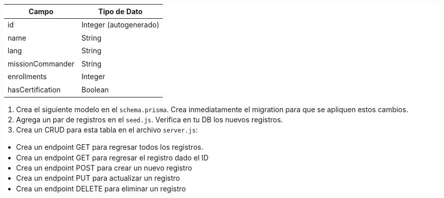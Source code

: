| Campo | Tipo de Dato |
|---|---|
| id | Integer (autogenerado) |
| name | String |
| lang | String |
| missionCommander | String |
| enrollments | Integer |
| hasCertification | Boolean |

1. Crea el siguiente modelo en el `schema.prisma`. Crea inmediatamente el migration para que se apliquen estos cambios.
2. Agrega un par de registros en el `seed.js`. Verifica en tu DB los nuevos registros.
3. Crea un CRUD para esta tabla en el archivo `server.js`:
  - Crea un endpoint GET para regresar todos los registros.
  - Crea un endpoint GET para regresar el registro dado el ID
  - Crea un endpoint POST para crear un nuevo registro
  - Crea un endpoint PUT para actualizar un registro
  - Crea un endpoint DELETE para eliminar un registro
